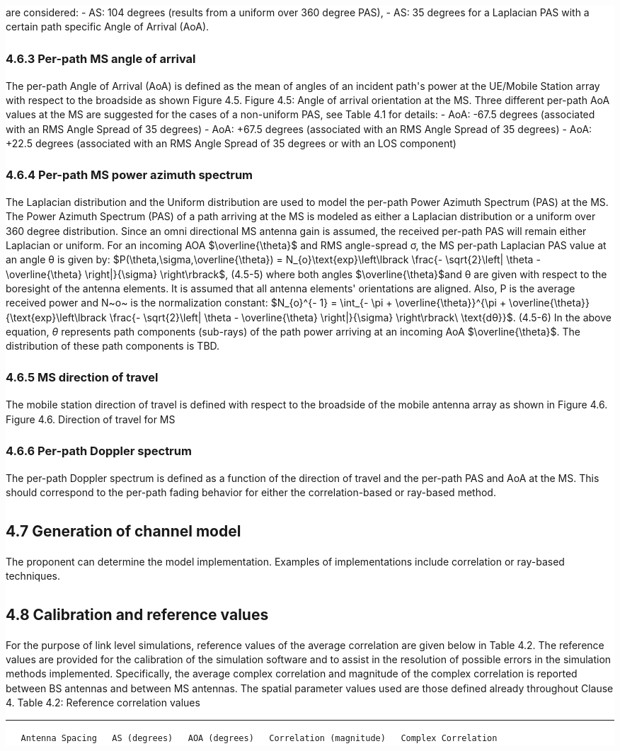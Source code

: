 are considered:
\- AS: 104 degrees (results from a uniform over 360 degree PAS),
\- AS: 35 degrees for a Laplacian PAS with a certain path specific Angle of
Arrival (AoA).
### 4.6.3 Per-path MS angle of arrival
The per-path Angle of Arrival (AoA) is defined as the mean of angles of an
incident path\'s power at the UE/Mobile Station array with respect to the
broadside as shown Figure 4.5.
Figure 4.5: Angle of arrival orientation at the MS.
Three different per-path AoA values at the MS are suggested for the cases of a
non-uniform PAS, see Table 4.1 for details:
\- AoA: -67.5 degrees (associated with an RMS Angle Spread of 35 degrees)
\- AoA: +67.5 degrees (associated with an RMS Angle Spread of 35 degrees)
\- AoA: +22.5 degrees (associated with an RMS Angle Spread of 35 degrees or
with an LOS component)
### 4.6.4 Per-path MS power azimuth spectrum
The Laplacian distribution and the Uniform distribution are used to model the
per-path Power Azimuth Spectrum (PAS) at the MS.
The Power Azimuth Spectrum (PAS) of a path arriving at the MS is modeled as
either a Laplacian distribution or a uniform over 360 degree distribution.
Since an omni directional MS antenna gain is assumed, the received per-path
PAS will remain either Laplacian or uniform. For an incoming AOA
$\overline{\theta}$ and RMS angle-spread σ, the MS per-path Laplacian PAS
value at an angle θ is given by:
$P(\theta,\sigma,\overline{\theta}) = N_{o}\text{exp}\left\lbrack \frac{-
\sqrt{2}\left| \theta - \overline{\theta} \right|}{\sigma} \right\rbrack$,
(4.5-5)
where both angles $\overline{\theta}$and θ are given with respect to the
boresight of the antenna elements. It is assumed that all antenna elements\'
orientations are aligned. Also, P is the average received power and N~o~ is
the normalization constant:
$N_{o}^{- 1} = \int_{- \pi + \overline{\theta}}^{\pi +
\overline{\theta}}{\text{exp}\left\lbrack \frac{- \sqrt{2}\left| \theta -
\overline{\theta} \right|}{\sigma} \right\rbrack\ \text{dθ}}$. (4.5-6)
In the above equation, $\theta$ represents path components (sub-rays) of the
path power arriving at an incoming AoA $\overline{\theta}$. The distribution
of these path components is TBD.
### 4.6.5 MS direction of travel
The mobile station direction of travel is defined with respect to the
broadside of the mobile antenna array as shown in Figure 4.6.
Figure 4.6. Direction of travel for MS
### 4.6.6 Per-path Doppler spectrum
The per-path Doppler spectrum is defined as a function of the direction of
travel and the per-path PAS and AoA at the MS. This should correspond to the
per-path fading behavior for either the correlation-based or ray-based method.
## 4.7 Generation of channel model
The proponent can determine the model implementation. Examples of
implementations include correlation or ray-based techniques.
## 4.8 Calibration and reference values
For the purpose of link level simulations, reference values of the average
correlation are given below in Table 4.2. The reference values are provided
for the calibration of the simulation software and to assist in the resolution
of possible errors in the simulation methods implemented. Specifically, the
average complex correlation and magnitude of the complex correlation is
reported between BS antennas and between MS antennas. The spatial parameter
values used are those defined already throughout Clause 4.
Table 4.2: Reference correlation values
* * *
       Antenna Spacing   AS (degrees)   AOA (degrees)   Correlation (magnitude)   Complex Correlation